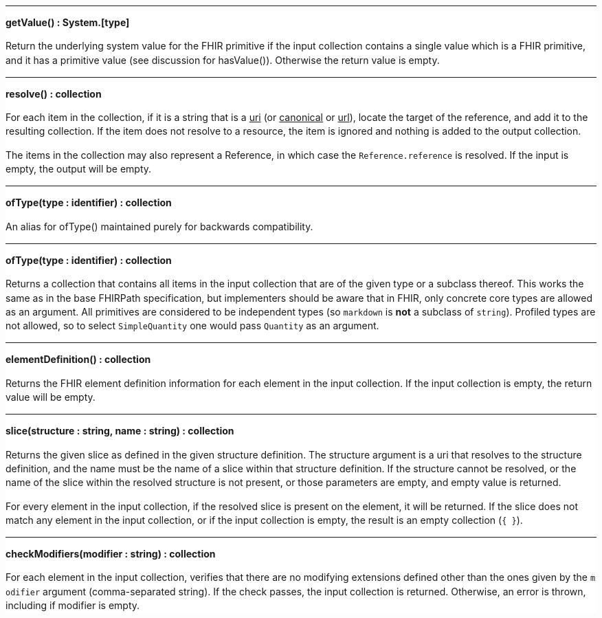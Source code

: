 * * *

**getValue() : System.[type]**[]()

Return the underlying system value for the FHIR primitive if the input collection contains a single value which is a FHIR primitive, and it has a primitive value (see discussion for hasValue()). Otherwise the return value is empty.

* * *

**resolve() : collection**[]()

For each item in the collection, if it is a string that is a [uri](datatypes.html#uri) (or [canonical](datatypes.html#canonical) or [url](datatypes.html#url)), locate the target of the reference, and add it to the resulting collection. If the item does not resolve to a resource, the item is ignored and nothing is added to the output collection.

The items in the collection may also represent a Reference, in which case the `Reference.reference` is resolved. If the input is empty, the output will be empty.

* * *

**ofType(type : identifier) : collection**[]()

An alias for ofType() maintained purely for backwards compatibility.

* * *

**ofType(type : identifier) : collection**[]()

Returns a collection that contains all items in the input collection that are of the given type or a subclass thereof. This works the same as in the base FHIRPath specification, but implementers should be aware that in FHIR, only concrete core types are allowed as an argument. All primitives are considered to be independent types (so `markdown` is **not** a subclass of `string`). Profiled types are not allowed, so to select `SimpleQuantity` one would pass `Quantity` as an argument.

* * *

**elementDefinition() : collection**[]()

Returns the FHIR element definition information for each element in the input collection. If the input collection is empty, the return value will be empty.

* * *

**slice(structure : string, name : string) : collection**[]()

Returns the given slice as defined in the given structure definition. The structure argument is a uri that resolves to the structure definition, and the name must be the name of a slice within that structure definition. If the structure cannot be resolved, or the name of the slice within the resolved structure is not present, or those parameters are empty, and empty value is returned.

For every element in the input collection, if the resolved slice is present on the element, it will be returned. If the slice does not match any element in the input collection, or if the input collection is empty, the result is an empty collection (`{ }`).

* * *

**checkModifiers(modifier : string) : collection**[]()

For each element in the input collection, verifies that there are no modifying extensions defined other than the ones given by the `modifier` argument (comma-separated string). If the check passes, the input collection is returned. Otherwise, an error is thrown, including if modifier is empty.
